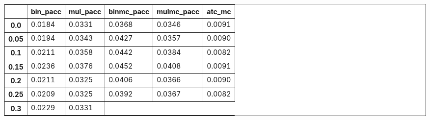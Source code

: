 <table border="1" class="dataframe">
  <thead>
    <tr style="text-align: right;">
      <th></th>
      <th>bin_pacc</th>
      <th>mul_pacc</th>
      <th>binmc_pacc</th>
      <th>mulmc_pacc</th>
      <th>atc_mc</th>
    </tr>
  </thead>
  <tbody>
    <tr>
      <th>0.0</th>
      <td>0.0184</td>
      <td>0.0331</td>
      <td>0.0368</td>
      <td>0.0346</td>
      <td>0.0091</td>
    </tr>
    <tr>
      <th>0.05</th>
      <td>0.0194</td>
      <td>0.0343</td>
      <td>0.0427</td>
      <td>0.0357</td>
      <td>0.0090</td>
    </tr>
    <tr>
      <th>0.1</th>
      <td>0.0211</td>
      <td>0.0358</td>
      <td>0.0442</td>
      <td>0.0384</td>
      <td>0.0082</td>
    </tr>
    <tr>
      <th>0.15</th>
      <td>0.0236</td>
      <td>0.0376</td>
      <td>0.0452</td>
      <td>0.0408</td>
      <td>0.0091</td>
    </tr>
    <tr>
      <th>0.2</th>
      <td>0.0211</td>
      <td>0.0325</td>
      <td>0.0406</td>
      <td>0.0366</td>
      <td>0.0090</td>
    </tr>
    <tr>
      <th>0.25</th>
      <td>0.0209</td>
      <td>0.0325</td>
      <td>0.0392</td>
      <td>0.0367</td>
      <td>0.0082</td>
    </tr>
    <tr>
      <th>0.3</th>
      <td>0.0229</td>
      <td>0.0331</td>